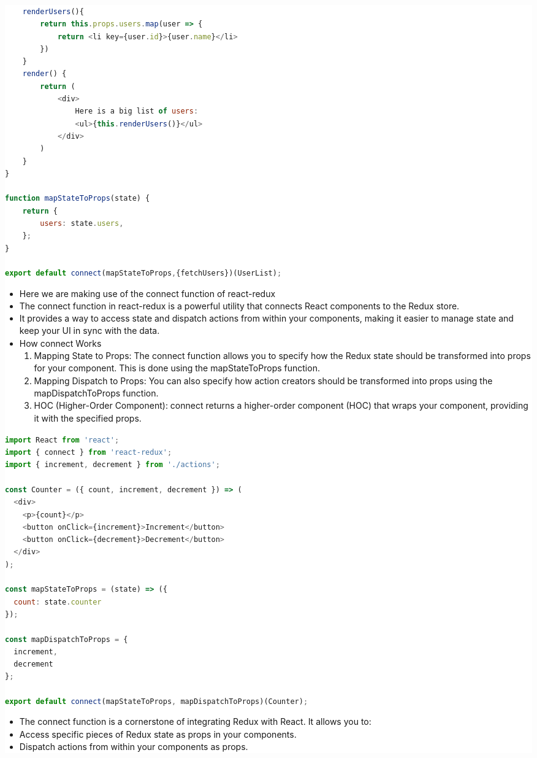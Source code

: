 ```js
    renderUsers(){
        return this.props.users.map(user => {
            return <li key={user.id}>{user.name}</li>
        })
    }
    render() {
        return (
            <div>
                Here is a big list of users:
                <ul>{this.renderUsers()}</ul>
            </div>
        )
    }
}

function mapStateToProps(state) {
    return {
        users: state.users,
    };
}

export default connect(mapStateToProps,{fetchUsers})(UserList);
```
- Here we are making use of the connect function of react-redux
- The connect function in react-redux is a powerful utility that connects React components to the Redux store. 
- It provides a way to access state and dispatch actions from within your components, making it easier to manage state and keep your UI in sync with the data.
- How connect Works
  1. Mapping State to Props: The connect function allows you to specify how the Redux state should be transformed into props for your component. This is done using the mapStateToProps function.
  2. Mapping Dispatch to Props: You can also specify how action creators should be transformed into props using the mapDispatchToProps function.
  3. HOC (Higher-Order Component): connect returns a higher-order component (HOC) that wraps your component, providing it with the specified props.
```js
import React from 'react';
import { connect } from 'react-redux';
import { increment, decrement } from './actions';

const Counter = ({ count, increment, decrement }) => (
  <div>
    <p>{count}</p>
    <button onClick={increment}>Increment</button>
    <button onClick={decrement}>Decrement</button>
  </div>
);

const mapStateToProps = (state) => ({
  count: state.counter
});

const mapDispatchToProps = {
  increment,
  decrement
};

export default connect(mapStateToProps, mapDispatchToProps)(Counter);

```
- The connect function is a cornerstone of integrating Redux with React. It allows you to:
- Access specific pieces of Redux state as props in your components.
- Dispatch actions from within your components as props.